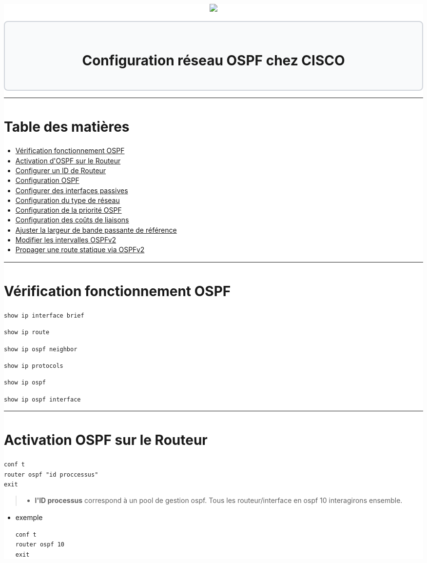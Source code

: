 <div align="center">
  <p align="center">
    <a href="#">
      <img src="https://cdn.iconscout.com/icon/free/png-512/free-cisco-logo-icon-download-in-svg-png-gif-file-formats--anyconnect-brand-logos-pack-icons-1579764.png?f=webp&w=256" height="100px" />
    </a>
  </p>
</div>
<div style="border: 2px solid #d1d5db; padding: 20px; border-radius: 8px; background-color: #f9fafb;">
  <h1 align="center">Configuration réseau OSPF chez CISCO</h1>
</div>

---
# Table des matières
- [Vérification fonctionnement OSPF](#v%C3%A9rification-fonctionnement-OSPF)
- [Activation d'OSPF sur le Routeur](#activation-ospf-sur-le-routeur)
- [Configurer un ID de Routeur](#configurer-un-id-de-routeur)
- [Configuration OSPF](#configuration-ospf)
- [Configurer des interfaces passives](#configurer-des-interfaces-passives)
- [Configuration du type de réseau](#configuration-du-type-de-r%C3%A9seau)
- [Configuration de la priorité OSPF](#configuration-de-la-priorit%C3%A9-ospf)
- [Configuration des coûts de liaisons](#configuration-des-coûts-de-liaisons)
- [Ajuster la largeur de bande passante de référence](#ajuster-la-largeur-de-bande-passante-de-r%C3%A9f%C3%A9rence)
- [Modifier les intervalles OSPFv2](#modifier-les-intervalles-ospfv2)
- [Propager une route statique via OSPFv2](#propager-une-route-statique-via-ospfv2)
---
# Vérification fonctionnement OSPF
```ios
show ip interface brief
```
```ios
show ip route 
```
```ios
show ip ospf neighbor
```
```ios
show ip protocols
```
```ios
show ip ospf
```
```ios
show ip ospf interface
```
---
#  Activation OSPF sur le Routeur
```ios
conf t
router ospf "id proccessus"
exit
```
>- **l'ID processus** correspond à un pool de gestion ospf. Tous les routeur/interface en ospf 10 interagirons ensemble.
- exemple
    ```ios
    conf t
    router ospf 10
    exit
    ```